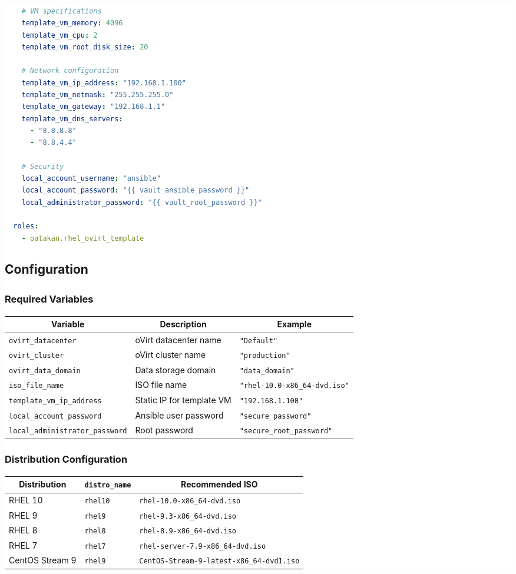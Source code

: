 ```yaml
    # VM specifications
    template_vm_memory: 4096
    template_vm_cpu: 2
    template_vm_root_disk_size: 20
    
    # Network configuration
    template_vm_ip_address: "192.168.1.100"
    template_vm_netmask: "255.255.255.0"
    template_vm_gateway: "192.168.1.1"
    template_vm_dns_servers:
      - "8.8.8.8"
      - "8.8.4.4"
    
    # Security
    local_account_username: "ansible"
    local_account_password: "{{ vault_ansible_password }}"
    local_administrator_password: "{{ vault_root_password }}"
    
  roles:
    - oatakan.rhel_ovirt_template
```

## Configuration

### Required Variables

| Variable | Description | Example |
|----------|-------------|---------|
| `ovirt_datacenter` | oVirt datacenter name | `"Default"` |
| `ovirt_cluster` | oVirt cluster name | `"production"` |
| `ovirt_data_domain` | Data storage domain | `"data_domain"` |
| `iso_file_name` | ISO file name | `"rhel-10.0-x86_64-dvd.iso"` |
| `template_vm_ip_address` | Static IP for template VM | `"192.168.1.100"` |
| `local_account_password` | Ansible user password | `"secure_password"` |
| `local_administrator_password` | Root password | `"secure_root_password"` |

### Distribution Configuration

| Distribution | `distro_name` | Recommended ISO |
|-------------|---------------|-----------------|
| RHEL 10 | `rhel10` | `rhel-10.0-x86_64-dvd.iso` |
| RHEL 9 | `rhel9` | `rhel-9.3-x86_64-dvd.iso` |
| RHEL 8 | `rhel8` | `rhel-8.9-x86_64-dvd.iso` |
| RHEL 7 | `rhel7` | `rhel-server-7.9-x86_64-dvd.iso` |
| CentOS Stream 9 | `rhel9` | `CentOS-Stream-9-latest-x86_64-dvd1.iso` |
